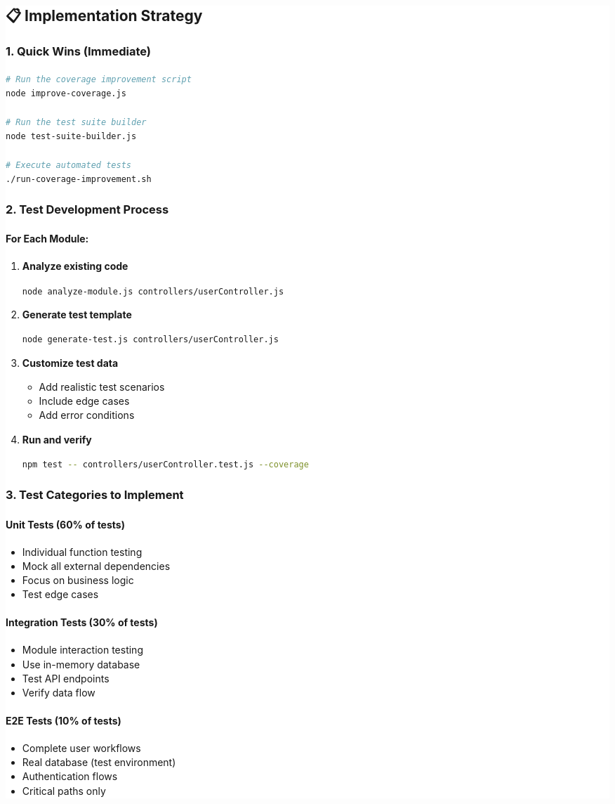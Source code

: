 ## 📋 Implementation Strategy

### 1. Quick Wins (Immediate)
```bash
# Run the coverage improvement script
node improve-coverage.js

# Run the test suite builder
node test-suite-builder.js

# Execute automated tests
./run-coverage-improvement.sh
```

### 2. Test Development Process

#### For Each Module:
1. **Analyze existing code**
   ```bash
   node analyze-module.js controllers/userController.js
   ```

2. **Generate test template**
   ```bash
   node generate-test.js controllers/userController.js
   ```

3. **Customize test data**
   - Add realistic test scenarios
   - Include edge cases
   - Add error conditions

4. **Run and verify**
   ```bash
   npm test -- controllers/userController.test.js --coverage
   ```

### 3. Test Categories to Implement

#### Unit Tests (60% of tests)
- Individual function testing
- Mock all external dependencies
- Focus on business logic
- Test edge cases

#### Integration Tests (30% of tests)
- Module interaction testing
- Use in-memory database
- Test API endpoints
- Verify data flow

#### E2E Tests (10% of tests)
- Complete user workflows
- Real database (test environment)
- Authentication flows
- Critical paths only
